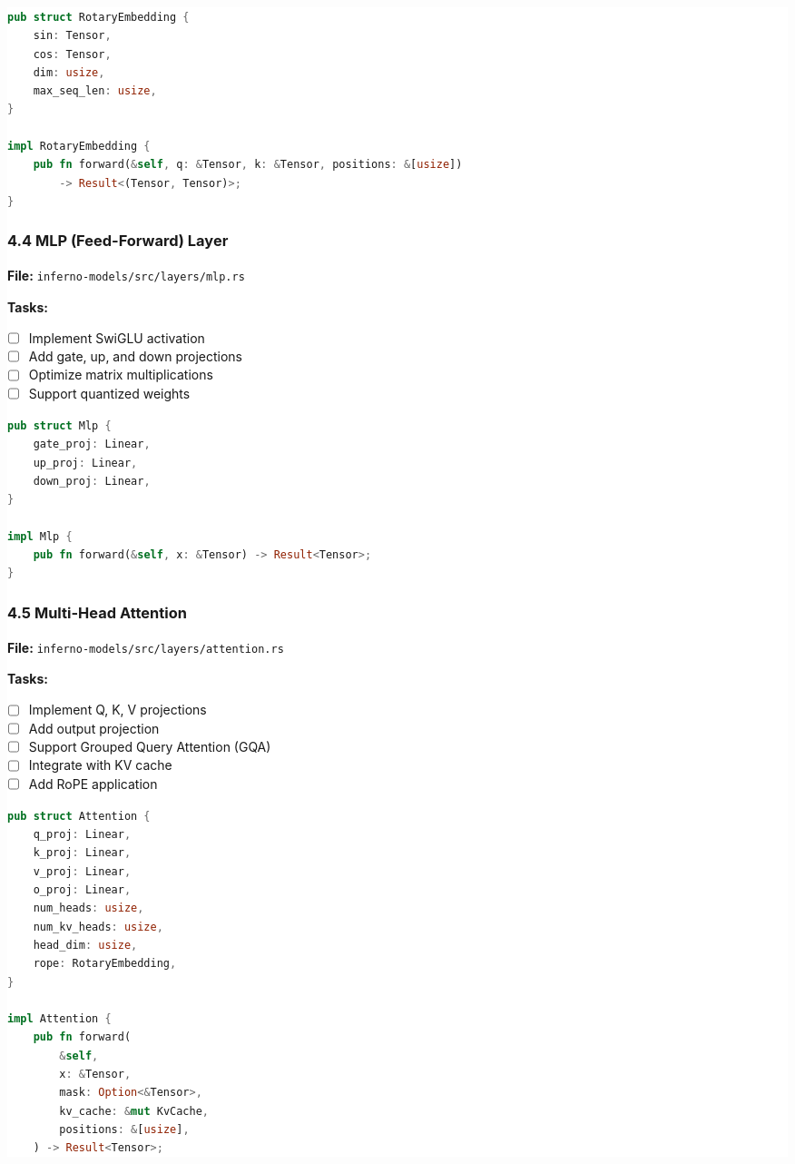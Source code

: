 ```rust
pub struct RotaryEmbedding {
    sin: Tensor,
    cos: Tensor,
    dim: usize,
    max_seq_len: usize,
}

impl RotaryEmbedding {
    pub fn forward(&self, q: &Tensor, k: &Tensor, positions: &[usize])
        -> Result<(Tensor, Tensor)>;
}
```

### 4.4 MLP (Feed-Forward) Layer

**File:** `inferno-models/src/layers/mlp.rs`

**Tasks:**
- [ ] Implement SwiGLU activation
- [ ] Add gate, up, and down projections
- [ ] Optimize matrix multiplications
- [ ] Support quantized weights

```rust
pub struct Mlp {
    gate_proj: Linear,
    up_proj: Linear,
    down_proj: Linear,
}

impl Mlp {
    pub fn forward(&self, x: &Tensor) -> Result<Tensor>;
}
```

### 4.5 Multi-Head Attention

**File:** `inferno-models/src/layers/attention.rs`

**Tasks:**
- [ ] Implement Q, K, V projections
- [ ] Add output projection
- [ ] Support Grouped Query Attention (GQA)
- [ ] Integrate with KV cache
- [ ] Add RoPE application

```rust
pub struct Attention {
    q_proj: Linear,
    k_proj: Linear,
    v_proj: Linear,
    o_proj: Linear,
    num_heads: usize,
    num_kv_heads: usize,
    head_dim: usize,
    rope: RotaryEmbedding,
}

impl Attention {
    pub fn forward(
        &self,
        x: &Tensor,
        mask: Option<&Tensor>,
        kv_cache: &mut KvCache,
        positions: &[usize],
    ) -> Result<Tensor>;
```